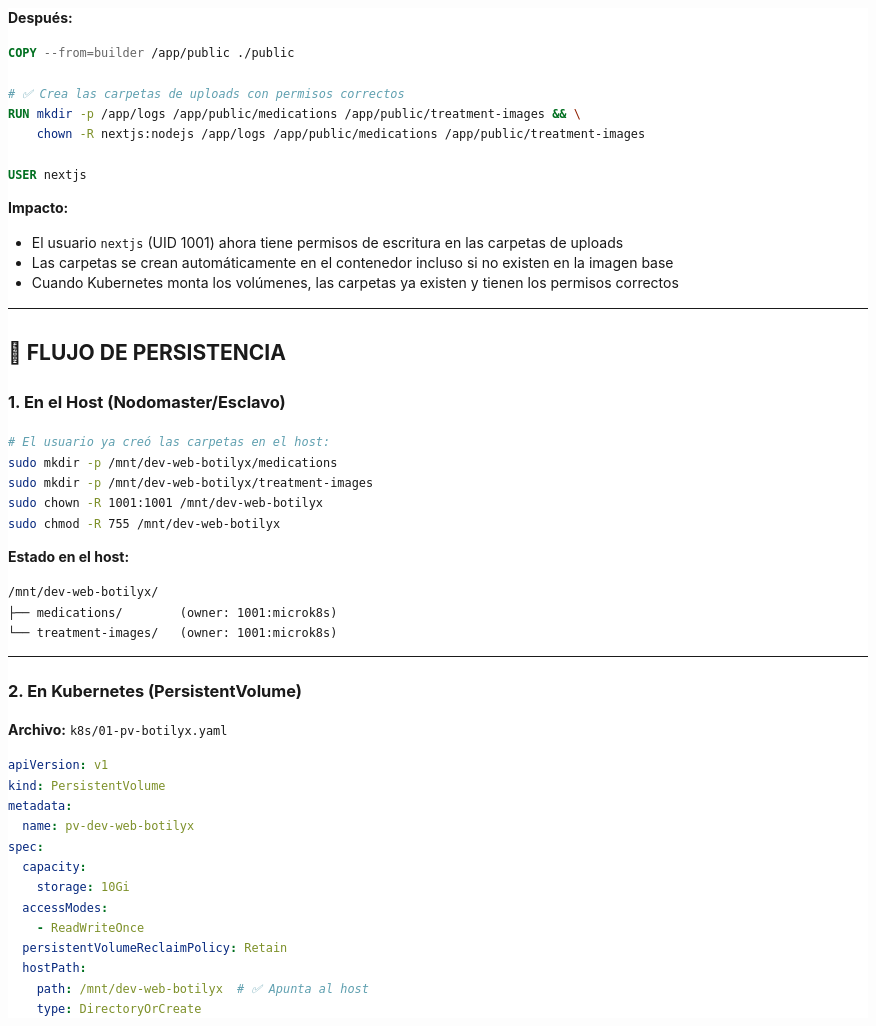 **Después:**
```dockerfile
COPY --from=builder /app/public ./public

# ✅ Crea las carpetas de uploads con permisos correctos
RUN mkdir -p /app/logs /app/public/medications /app/public/treatment-images && \
    chown -R nextjs:nodejs /app/logs /app/public/medications /app/public/treatment-images

USER nextjs
```

**Impacto:** 
- El usuario `nextjs` (UID 1001) ahora tiene permisos de escritura en las carpetas de uploads
- Las carpetas se crean automáticamente en el contenedor incluso si no existen en la imagen base
- Cuando Kubernetes monta los volúmenes, las carpetas ya existen y tienen los permisos correctos

---

## 📁 FLUJO DE PERSISTENCIA

### 1. **En el Host (Nodomaster/Esclavo)**
```bash
# El usuario ya creó las carpetas en el host:
sudo mkdir -p /mnt/dev-web-botilyx/medications
sudo mkdir -p /mnt/dev-web-botilyx/treatment-images
sudo chown -R 1001:1001 /mnt/dev-web-botilyx
sudo chmod -R 755 /mnt/dev-web-botilyx
```

**Estado en el host:**
```
/mnt/dev-web-botilyx/
├── medications/        (owner: 1001:microk8s)
└── treatment-images/   (owner: 1001:microk8s)
```

---

### 2. **En Kubernetes (PersistentVolume)**
**Archivo:** `k8s/01-pv-botilyx.yaml`

```yaml
apiVersion: v1
kind: PersistentVolume
metadata:
  name: pv-dev-web-botilyx
spec:
  capacity:
    storage: 10Gi
  accessModes:
    - ReadWriteOnce
  persistentVolumeReclaimPolicy: Retain
  hostPath:
    path: /mnt/dev-web-botilyx  # ✅ Apunta al host
    type: DirectoryOrCreate
```
